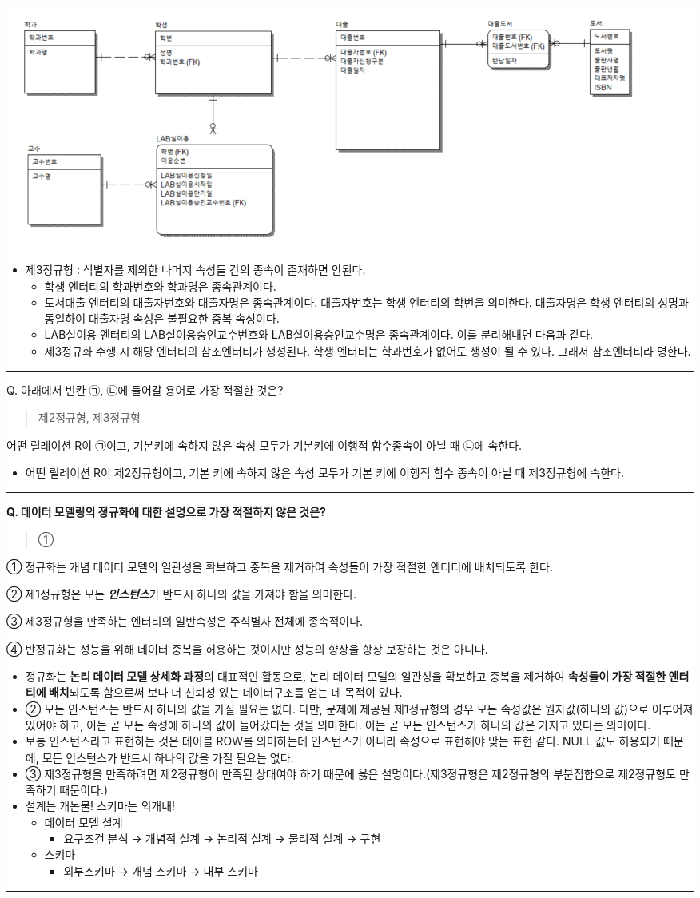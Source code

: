 ![이미지](/assets/img/exam/sqld/qualification_test/subject1/(21).png)

- 제3정규형 : 식별자를 제외한 나머지 속성들 간의 종속이 존재하면 안된다.
    - 학생 엔터티의 학과번호와 학과명은 종속관계이다.
    - 도서대출 엔터티의 대출자번호와 대출자명은 종속관계이다. 대출자번호는 학생 엔터티의 학번을 의미한다. 대출자명은 학생 엔터티의 성명과 동일하여 대출자명 속성은 불필요한 중복 속성이다.
    - LAB실이용 엔터티의 LAB실이용승인교수번호와 LAB실이용승인교수명은 종속관계이다. 이를 분리해내면 다음과 같다.
    - 제3정규화 수행 시 해당 엔터티의 참조엔터티가 생성된다. 학생 엔터티는 학과번호가 없어도 생성이 될 수 있다. 그래서 참조엔터티라 명한다.

---

Q. 아래에서 빈칸 ㉠, ㉡에 들어갈 용어로 가장 적절한 것은?

> 제2정규형, 제3정규형
> 

어떤 릴레이션 R이 ㉠이고, 기본키에 속하지 않은 속성 모두가 기본키에 이행적 함수종속이 아닐 때 ㉡에 속한다.

- 어떤 릴레이션 R이 제2정규형이고, 기본 키에 속하지 않은 속성 모두가 기본 키에 이행적 함수 종속이 아닐 때 제3정규형에 속한다.

---

**Q. 데이터 모델링의 정규화에 대한 설명으로 가장 적절하지 않은 것은?**

> ①
> 

① 정규화는 개념 데이터 모델의 일관성을 확보하고 중복을 제거하여 속성들이 가장 적절한 엔터티에 배치되도록 한다.

② 제1정규형은 모든 ***인스턴스***가 반드시 하나의 값을 가져야 함을 의미한다.

③ 제3정규형을 만족하는 엔터티의 일반속성은 주식별자 전체에 종속적이다.

④ 반정규화는 성능을 위해 데이터 중복을 허용하는 것이지만 성능의 향상을 항상 보장하는 것은 아니다.

- 정규화는 **논리 데이터 모델 상세화 과정**의 대표적인 활동으로, 논리 데이터 모델의 일관성을 확보하고 중복을 제거하여 **속성들이 가장 적절한 엔터티에 배치**되도록 함으로써 보다 더 신뢰성 있는 데이터구조를 얻는 데 목적이 있다.
- ② 모든 인스턴스는 반드시 하나의 값을 가질 필요는 없다. 다만, 문제에 제공된 제1정규형의 경우 모든 속성값은 원자값(하나의 값)으로 이루어져 있어야 하고, 이는 곧 모든 속성에 하나의 값이 들어갔다는 것을 의미한다. 이는 곧 모든 인스턴스가 하나의 값은 가지고 있다는 의미이다.
- 보통 인스턴스라고 표현하는 것은 테이블 ROW를 의미하는데 인스턴스가 아니라 속성으로 표현해야 맞는 표현 같다. NULL 값도 허용되기 때문에, 모든 인스턴스가 반드시 하나의 값을 가질 필요는 없다.
- ③ 제3정규형을 만족하려면 제2정규형이 만족된 상태여야 하기 때문에 옳은 설명이다.(제3정규형은 제2정규형의 부분집합으로 제2정규형도 만족하기 때문이다.)
- 설계는 개논물! 스키마는 외개내!
    - 데이터 모델 설계
        - 요구조건 분석 → 개념적 설계 → 논리적 설계 → 물리적 설계 → 구현
    - 스키마
        - 외부스키마 → 개념 스키마 → 내부 스키마

---